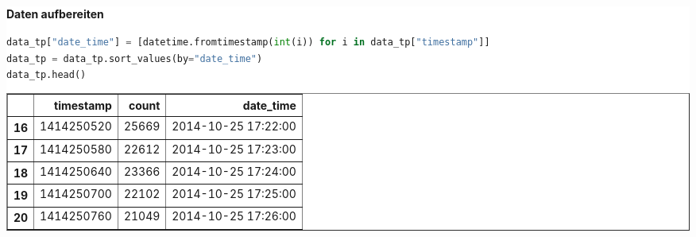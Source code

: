 
<b> Daten aufbereiten </b>


```python
data_tp["date_time"] = [datetime.fromtimestamp(int(i)) for i in data_tp["timestamp"]]
data_tp = data_tp.sort_values(by="date_time")
data_tp.head()
```

<table border="1" class="dataframe">
  <thead>
    <tr style="text-align: right;">
      <th></th>
      <th>timestamp</th>
      <th>count</th>
      <th>date_time</th>
    </tr>
  </thead>
  <tbody>
    <tr>
      <th>16</th>
      <td>1414250520</td>
      <td>25669</td>
      <td>2014-10-25 17:22:00</td>
    </tr>
    <tr>
      <th>17</th>
      <td>1414250580</td>
      <td>22612</td>
      <td>2014-10-25 17:23:00</td>
    </tr>
    <tr>
      <th>18</th>
      <td>1414250640</td>
      <td>23366</td>
      <td>2014-10-25 17:24:00</td>
    </tr>
    <tr>
      <th>19</th>
      <td>1414250700</td>
      <td>22102</td>
      <td>2014-10-25 17:25:00</td>
    </tr>
    <tr>
      <th>20</th>
      <td>1414250760</td>
      <td>21049</td>
      <td>2014-10-25 17:26:00</td>
    </tr>
  </tbody>
</table>
<div style="page-break-after: always;"></div>
